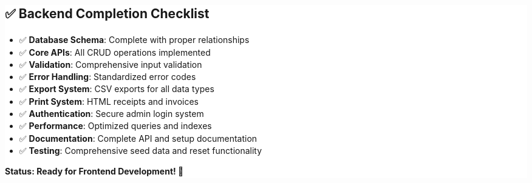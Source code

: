 
## ✅ Backend Completion Checklist

- ✅ **Database Schema**: Complete with proper relationships
- ✅ **Core APIs**: All CRUD operations implemented  
- ✅ **Validation**: Comprehensive input validation
- ✅ **Error Handling**: Standardized error codes
- ✅ **Export System**: CSV exports for all data types
- ✅ **Print System**: HTML receipts and invoices
- ✅ **Authentication**: Secure admin login system  
- ✅ **Performance**: Optimized queries and indexes
- ✅ **Documentation**: Complete API and setup documentation
- ✅ **Testing**: Comprehensive seed data and reset functionality

**Status: Ready for Frontend Development! 🚀**

